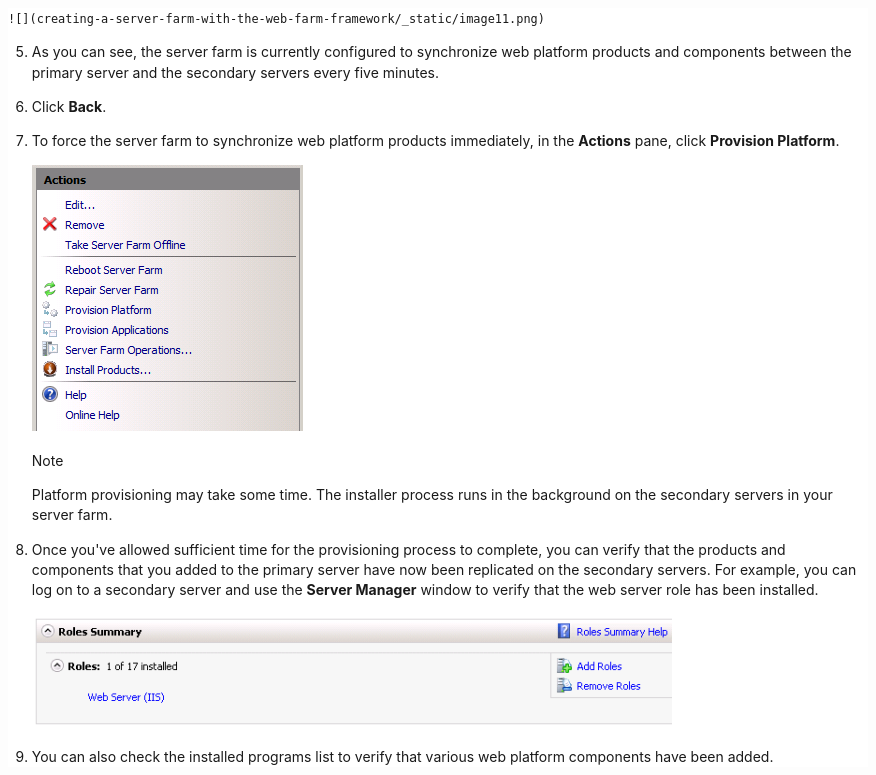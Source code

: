     ![](creating-a-server-farm-with-the-web-farm-framework/_static/image11.png)
5. As you can see, the server farm is currently configured to synchronize web platform products and components between the primary server and the secondary servers every five minutes.
6. Click **Back**.
7. To force the server farm to synchronize web platform products immediately, in the **Actions** pane, click **Provision Platform**.

    ![](creating-a-server-farm-with-the-web-farm-framework/_static/image12.png)

    > [!NOTE]
    > Platform provisioning may take some time. The installer process runs in the background on the secondary servers in your server farm.
8. Once you've allowed sufficient time for the provisioning process to complete, you can verify that the products and components that you added to the primary server have now been replicated on the secondary servers. For example, you can log on to a secondary server and use the **Server Manager** window to verify that the web server role has been installed.

    ![](creating-a-server-farm-with-the-web-farm-framework/_static/image13.png)
9. You can also check the installed programs list to verify that various web platform components have been added.
